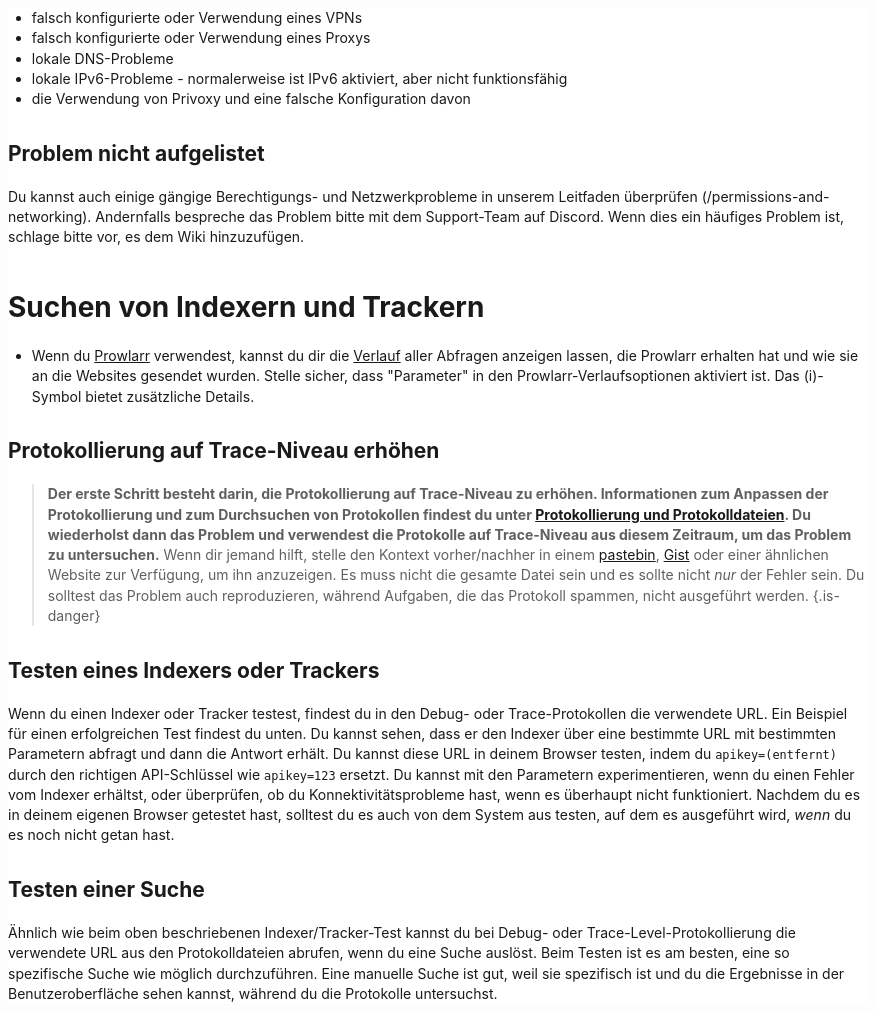 - falsch konfigurierte oder Verwendung eines VPNs
- falsch konfigurierte oder Verwendung eines Proxys
- lokale DNS-Probleme
- lokale IPv6-Probleme - normalerweise ist IPv6 aktiviert, aber nicht funktionsfähig
- die Verwendung von Privoxy und eine falsche Konfiguration davon

## Problem nicht aufgelistet

Du kannst auch einige gängige Berechtigungs- und Netzwerkprobleme in unserem Leitfaden überprüfen (/permissions-and-networking). Andernfalls bespreche das Problem bitte mit dem Support-Team auf Discord. Wenn dies ein häufiges Problem ist, schlage bitte vor, es dem Wiki hinzuzufügen.

# Suchen von Indexern und Trackern

- Wenn du [Prowlarr](/prowlarr) verwendest, kannst du dir die [Verlauf](/prowlarr/history) aller Abfragen anzeigen lassen, die Prowlarr erhalten hat und wie sie an die Websites gesendet wurden. Stelle sicher, dass "Parameter" in den Prowlarr-Verlaufsoptionen aktiviert ist. Das (i)-Symbol bietet zusätzliche Details.

## Protokollierung auf Trace-Niveau erhöhen

> **Der erste Schritt besteht darin, die Protokollierung auf Trace-Niveau zu erhöhen. Informationen zum Anpassen der Protokollierung und zum Durchsuchen von Protokollen findest du unter [Protokollierung und Protokolldateien](#protokollierung-und-protokolldateien). Du wiederholst dann das Problem und verwendest die Protokolle auf Trace-Niveau aus diesem Zeitraum, um das Problem zu untersuchen.** Wenn dir jemand hilft, stelle den Kontext vorher/nachher in einem [pastebin](https://0bin.net), [Gist](https://gist.com) oder einer ähnlichen Website zur Verfügung, um ihn anzuzeigen. Es muss nicht die gesamte Datei sein und es sollte nicht *nur* der Fehler sein. Du solltest das Problem auch reproduzieren, während Aufgaben, die das Protokoll spammen, nicht ausgeführt werden.
{.is-danger}

## Testen eines Indexers oder Trackers

Wenn du einen Indexer oder Tracker testest, findest du in den Debug- oder Trace-Protokollen die verwendete URL. Ein Beispiel für einen erfolgreichen Test findest du unten. Du kannst sehen, dass er den Indexer über eine bestimmte URL mit bestimmten Parametern abfragt und dann die Antwort erhält. Du kannst diese URL in deinem Browser testen, indem du `apikey=(entfernt)` durch den richtigen API-Schlüssel wie `apikey=123` ersetzt. Du kannst mit den Parametern experimentieren, wenn du einen Fehler vom Indexer erhältst, oder überprüfen, ob du Konnektivitätsprobleme hast, wenn es überhaupt nicht funktioniert. Nachdem du es in deinem eigenen Browser getestet hast, solltest du es auch von dem System aus testen, auf dem es ausgeführt wird, *wenn* du es noch nicht getan hast.

## Testen einer Suche

Ähnlich wie beim oben beschriebenen Indexer/Tracker-Test kannst du bei Debug- oder Trace-Level-Protokollierung die verwendete URL aus den Protokolldateien abrufen, wenn du eine Suche auslöst. Beim Testen ist es am besten, eine so spezifische Suche wie möglich durchzuführen. Eine manuelle Suche ist gut, weil sie spezifisch ist und du die Ergebnisse in der Benutzeroberfläche sehen kannst, während du die Protokolle untersuchst.
